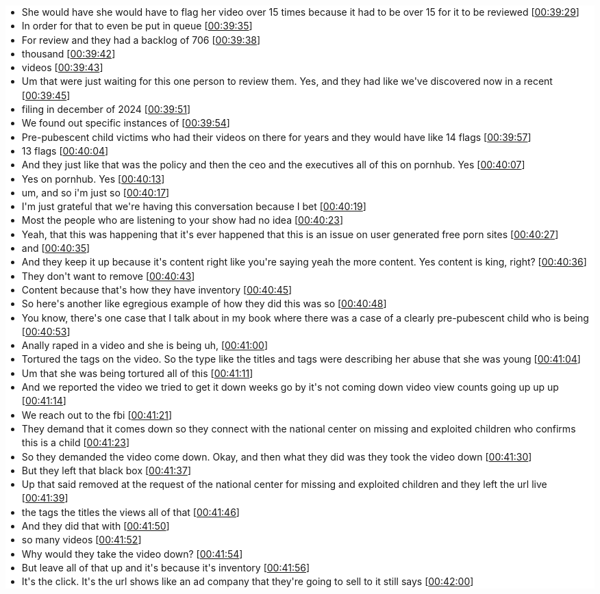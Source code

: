 *  She would have she would have to flag her video over 15 times because it had to be over 15 for it to be reviewed [[00:39:29](https://www.youtube.com/watch?v=9J7187j4PO4&t=2369.24s)]
*  In order for that to even be put in queue [[00:39:35](https://www.youtube.com/watch?v=9J7187j4PO4&t=2375.72s)]
*  For review and they had a backlog of 706 [[00:39:38](https://www.youtube.com/watch?v=9J7187j4PO4&t=2378.7599999999998s)]
*  thousand [[00:39:42](https://www.youtube.com/watch?v=9J7187j4PO4&t=2382.58s)]
*  videos [[00:39:43](https://www.youtube.com/watch?v=9J7187j4PO4&t=2383.7999999999997s)]
*  Um that were just waiting for this one person to review them. Yes, and they had like we've discovered now in a recent [[00:39:45](https://www.youtube.com/watch?v=9J7187j4PO4&t=2385.0s)]
*  filing in december of 2024 [[00:39:51](https://www.youtube.com/watch?v=9J7187j4PO4&t=2391.96s)]
*  We found out specific instances of [[00:39:54](https://www.youtube.com/watch?v=9J7187j4PO4&t=2394.6s)]
*  Pre-pubescent child victims who had their videos on there for years and they would have like 14 flags [[00:39:57](https://www.youtube.com/watch?v=9J7187j4PO4&t=2397.94s)]
*  13 flags [[00:40:04](https://www.youtube.com/watch?v=9J7187j4PO4&t=2404.68s)]
*  And they just like that was the policy and then the ceo and the executives all of this on pornhub. Yes [[00:40:07](https://www.youtube.com/watch?v=9J7187j4PO4&t=2407.2400000000002s)]
*  Yes on pornhub. Yes [[00:40:13](https://www.youtube.com/watch?v=9J7187j4PO4&t=2413.96s)]
*  um, and so i'm just so [[00:40:17](https://www.youtube.com/watch?v=9J7187j4PO4&t=2417.16s)]
*  I'm just grateful that we're having this conversation because I bet [[00:40:19](https://www.youtube.com/watch?v=9J7187j4PO4&t=2419.7999999999997s)]
*  Most the people who are listening to your show had no idea [[00:40:23](https://www.youtube.com/watch?v=9J7187j4PO4&t=2423.96s)]
*  Yeah, that this was happening that it's ever happened that this is an issue on user generated free porn sites [[00:40:27](https://www.youtube.com/watch?v=9J7187j4PO4&t=2427.08s)]
*  and [[00:40:35](https://www.youtube.com/watch?v=9J7187j4PO4&t=2435.08s)]
*  And they keep it up because it's content right like you're saying yeah the more content. Yes content is king, right? [[00:40:36](https://www.youtube.com/watch?v=9J7187j4PO4&t=2436.7599999999998s)]
*  They don't want to remove [[00:40:43](https://www.youtube.com/watch?v=9J7187j4PO4&t=2443.24s)]
*  Content because that's how they have inventory [[00:40:45](https://www.youtube.com/watch?v=9J7187j4PO4&t=2445.3199999999997s)]
*  So here's another like egregious example of how they did this was so [[00:40:48](https://www.youtube.com/watch?v=9J7187j4PO4&t=2448.44s)]
*  You know, there's one case that I talk about in my book where there was a case of a clearly pre-pubescent child who is being [[00:40:53](https://www.youtube.com/watch?v=9J7187j4PO4&t=2453.48s)]
*  Anally raped in a video and she is being uh, [[00:41:00](https://www.youtube.com/watch?v=9J7187j4PO4&t=2460.7599999999998s)]
*  Tortured the tags on the video. So the type like the titles and tags were describing her abuse that she was young [[00:41:04](https://www.youtube.com/watch?v=9J7187j4PO4&t=2464.44s)]
*  Um that she was being tortured all of this [[00:41:11](https://www.youtube.com/watch?v=9J7187j4PO4&t=2471.3199999999997s)]
*  And we reported the video we tried to get it down weeks go by it's not coming down video view counts going up up up [[00:41:14](https://www.youtube.com/watch?v=9J7187j4PO4&t=2474.2000000000003s)]
*  We reach out to the fbi [[00:41:21](https://www.youtube.com/watch?v=9J7187j4PO4&t=2481.88s)]
*  They demand that it comes down so they connect with the national center on missing and exploited children who confirms this is a child [[00:41:23](https://www.youtube.com/watch?v=9J7187j4PO4&t=2483.88s)]
*  So they demanded the video come down. Okay, and then what they did was they took the video down [[00:41:30](https://www.youtube.com/watch?v=9J7187j4PO4&t=2490.52s)]
*  But they left that black box [[00:41:37](https://www.youtube.com/watch?v=9J7187j4PO4&t=2497.0s)]
*  Up that said removed at the request of the national center for missing and exploited children and they left the url live [[00:41:39](https://www.youtube.com/watch?v=9J7187j4PO4&t=2499.2400000000002s)]
*  the tags the titles the views all of that [[00:41:46](https://www.youtube.com/watch?v=9J7187j4PO4&t=2506.44s)]
*  And they did that with [[00:41:50](https://www.youtube.com/watch?v=9J7187j4PO4&t=2510.6s)]
*  so many videos [[00:41:52](https://www.youtube.com/watch?v=9J7187j4PO4&t=2512.28s)]
*  Why would they take the video down? [[00:41:54](https://www.youtube.com/watch?v=9J7187j4PO4&t=2514.1200000000003s)]
*  But leave all of that up and it's because it's inventory [[00:41:56](https://www.youtube.com/watch?v=9J7187j4PO4&t=2516.6s)]
*  It's the click. It's the url shows like an ad company that they're going to sell to it still says [[00:42:00](https://www.youtube.com/watch?v=9J7187j4PO4&t=2520.52s)]